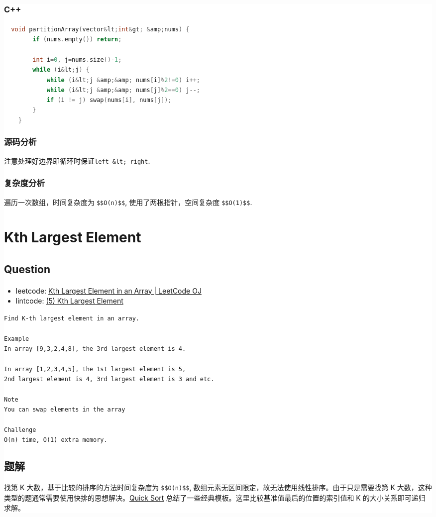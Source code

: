 ### C++
``` c++
  void partitionArray(vector&lt;int&gt; &amp;nums) {
        if (nums.empty()) return;
       
        int i=0, j=nums.size()-1;
        while (i&lt;j) {
            while (i&lt;j &amp;&amp; nums[i]%2!=0) i++;
            while (i&lt;j &amp;&amp; nums[j]%2==0) j--;
            if (i != j) swap(nums[i], nums[j]);
        }
    }

```

### 源码分析

注意处理好边界即循环时保证`left &lt; right`.

### 复杂度分析

遍历一次数组，时间复杂度为 `$$O(n)$$`, 使用了两根指针，空间复杂度 `$$O(1)$$`.

# Kth Largest Element

## Question

- leetcode: [Kth Largest Element in an Array | LeetCode OJ](https://leetcode.com/problems/kth-largest-element-in-an-array/)
- lintcode: [(5) Kth Largest Element](http://www.lintcode.com/en/problem/kth-largest-element/)

```
Find K-th largest element in an array.

Example
In array [9,3,2,4,8], the 3rd largest element is 4.

In array [1,2,3,4,5], the 1st largest element is 5,
2nd largest element is 4, 3rd largest element is 3 and etc.

Note
You can swap elements in the array

Challenge
O(n) time, O(1) extra memory.
```

## 题解

找第 K 大数，基于比较的排序的方法时间复杂度为 `$$O(n)$$`, 数组元素无区间限定，故无法使用线性排序。由于只是需要找第 K 大数，这种类型的题通常需要使用快排的思想解决。[Quick Sort](http://algorithm.yuanbin.me/zh-hans/basics_sorting/quick_sort.html) 总结了一些经典模板。这里比较基准值最后的位置的索引值和 K 的大小关系即可递归求解。
